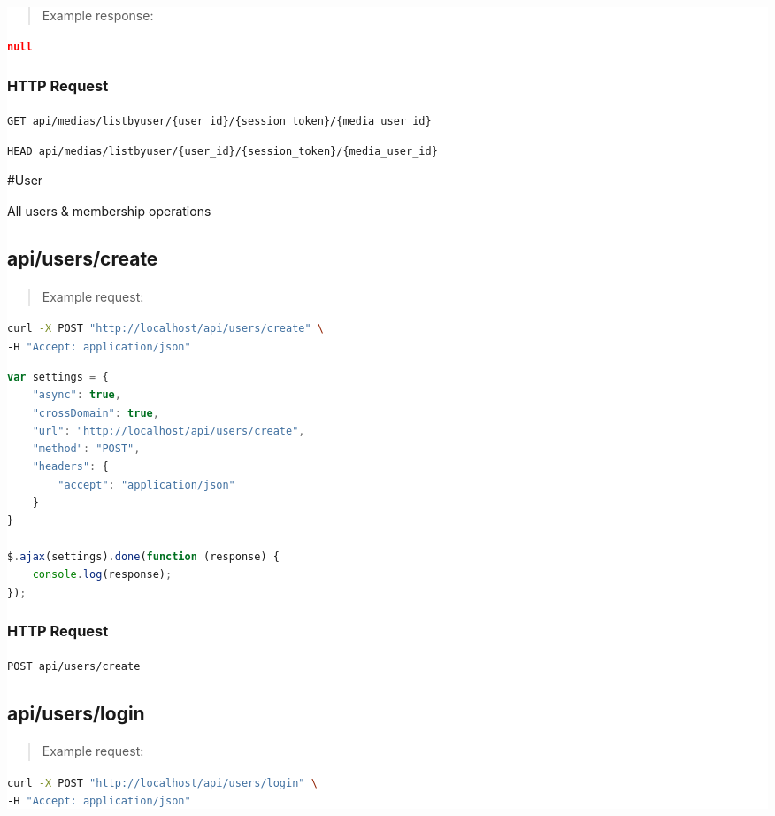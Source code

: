 > Example response:

```json
null
```

### HTTP Request
`GET api/medias/listbyuser/{user_id}/{session_token}/{media_user_id}`

`HEAD api/medias/listbyuser/{user_id}/{session_token}/{media_user_id}`




#User

All users &amp; membership operations

## api/users/create

> Example request:

```bash
curl -X POST "http://localhost/api/users/create" \
-H "Accept: application/json"
```

```javascript
var settings = {
    "async": true,
    "crossDomain": true,
    "url": "http://localhost/api/users/create",
    "method": "POST",
    "headers": {
        "accept": "application/json"
    }
}

$.ajax(settings).done(function (response) {
    console.log(response);
});
```


### HTTP Request
`POST api/users/create`





## api/users/login

> Example request:

```bash
curl -X POST "http://localhost/api/users/login" \
-H "Accept: application/json"
```
